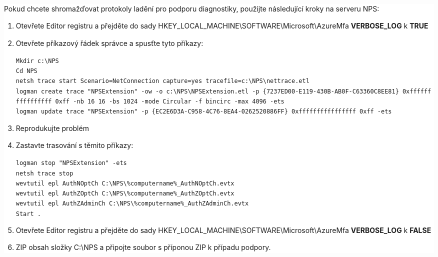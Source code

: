Pokud chcete shromažďovat protokoly ladění pro podporu diagnostiky, použijte následující kroky na serveru NPS:

1. Otevřete Editor registru a přejděte do sady HKEY_LOCAL_MACHINE\SOFTWARE\Microsoft\AzureMfa **VERBOSE_LOG** k **TRUE**
2. Otevřete příkazový řádek správce a spusťte tyto příkazy:

   ```
   Mkdir c:\NPS
   Cd NPS
   netsh trace start Scenario=NetConnection capture=yes tracefile=c:\NPS\nettrace.etl
   logman create trace "NPSExtension" -ow -o c:\NPS\NPSExtension.etl -p {7237ED00-E119-430B-AB0F-C63360C8EE81} 0xffffffffffffffff 0xff -nb 16 16 -bs 1024 -mode Circular -f bincirc -max 4096 -ets
   logman update trace "NPSExtension" -p {EC2E6D3A-C958-4C76-8EA4-0262520886FF} 0xffffffffffffffff 0xff -ets
   ```

3. Reprodukujte problém

4. Zastavte trasování s těmito příkazy:

   ```
   logman stop "NPSExtension" -ets
   netsh trace stop
   wevtutil epl AuthNOptCh C:\NPS\%computername%_AuthNOptCh.evtx
   wevtutil epl AuthZOptCh C:\NPS\%computername%_AuthZOptCh.evtx
   wevtutil epl AuthZAdminCh C:\NPS\%computername%_AuthZAdminCh.evtx
   Start .
   ```

5. Otevřete Editor registru a přejděte do sady HKEY_LOCAL_MACHINE\SOFTWARE\Microsoft\AzureMfa **VERBOSE_LOG** k **FALSE**
6. ZIP obsah složky C:\NPS a připojte soubor s příponou ZIP k případu podpory.


